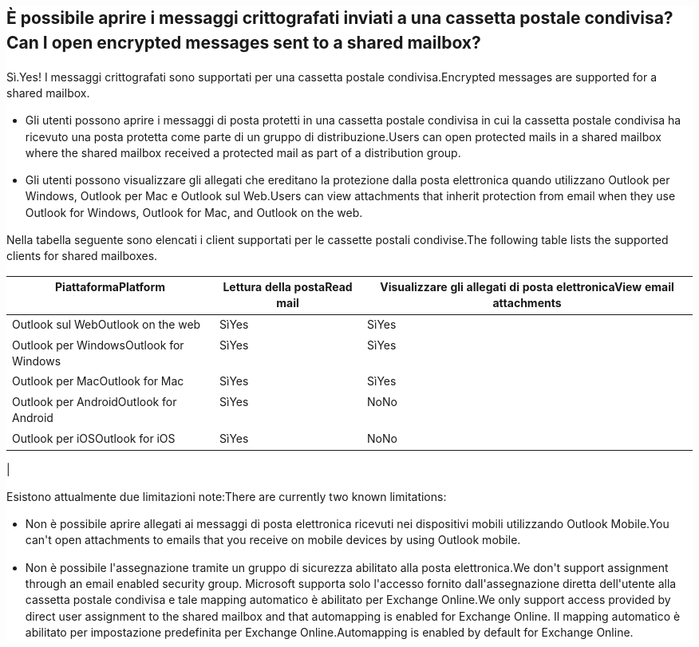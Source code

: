 ## <a name="can-i-open-encrypted-messages-sent-to-a-shared-mailbox"></a><span data-ttu-id="7d9c8-263">È possibile aprire i messaggi crittografati inviati a una cassetta postale condivisa?</span><span class="sxs-lookup"><span data-stu-id="7d9c8-263">Can I open encrypted messages sent to a shared mailbox?</span></span>

<span data-ttu-id="7d9c8-264">Sì.</span><span class="sxs-lookup"><span data-stu-id="7d9c8-264">Yes!</span></span> <span data-ttu-id="7d9c8-265">I messaggi crittografati sono supportati per una cassetta postale condivisa.</span><span class="sxs-lookup"><span data-stu-id="7d9c8-265">Encrypted messages are supported for a shared mailbox.</span></span>

- <span data-ttu-id="7d9c8-266">Gli utenti possono aprire i messaggi di posta protetti in una cassetta postale condivisa in cui la cassetta postale condivisa ha ricevuto una posta protetta come parte di un gruppo di distribuzione.</span><span class="sxs-lookup"><span data-stu-id="7d9c8-266">Users can open protected mails in a shared mailbox where the shared mailbox received a protected mail as part of a distribution group.</span></span>

- <span data-ttu-id="7d9c8-267">Gli utenti possono visualizzare gli allegati che ereditano la protezione dalla posta elettronica quando utilizzano Outlook per Windows, Outlook per Mac e Outlook sul Web.</span><span class="sxs-lookup"><span data-stu-id="7d9c8-267">Users can view attachments that inherit protection from email when they use Outlook for Windows, Outlook for Mac, and Outlook on the web.</span></span>

<span data-ttu-id="7d9c8-268">Nella tabella seguente sono elencati i client supportati per le cassette postali condivise.</span><span class="sxs-lookup"><span data-stu-id="7d9c8-268">The following table lists the supported clients for shared mailboxes.</span></span>

| <span data-ttu-id="7d9c8-269">Piattaforma</span><span class="sxs-lookup"><span data-stu-id="7d9c8-269">Platform</span></span> | <span data-ttu-id="7d9c8-270">Lettura della posta</span><span class="sxs-lookup"><span data-stu-id="7d9c8-270">Read mail</span></span> | <span data-ttu-id="7d9c8-271">Visualizzare gli allegati di posta elettronica</span><span class="sxs-lookup"><span data-stu-id="7d9c8-271">View email attachments</span></span> |
|----------|-----------|------------------------|
| <span data-ttu-id="7d9c8-272">Outlook sul Web</span><span class="sxs-lookup"><span data-stu-id="7d9c8-272">Outlook on the web</span></span> | <span data-ttu-id="7d9c8-273">Sì</span><span class="sxs-lookup"><span data-stu-id="7d9c8-273">Yes</span></span> | <span data-ttu-id="7d9c8-274">Sì</span><span class="sxs-lookup"><span data-stu-id="7d9c8-274">Yes</span></span>                |
| <span data-ttu-id="7d9c8-275"> Outlook per Windows</span><span class="sxs-lookup"><span data-stu-id="7d9c8-275">Outlook for Windows</span></span>| <span data-ttu-id="7d9c8-276">Sì</span><span class="sxs-lookup"><span data-stu-id="7d9c8-276">Yes</span></span> | <span data-ttu-id="7d9c8-277">Sì</span><span class="sxs-lookup"><span data-stu-id="7d9c8-277">Yes</span></span>                |
| <span data-ttu-id="7d9c8-278">Outlook per Mac</span><span class="sxs-lookup"><span data-stu-id="7d9c8-278">Outlook for Mac</span></span>    | <span data-ttu-id="7d9c8-279">Sì</span><span class="sxs-lookup"><span data-stu-id="7d9c8-279">Yes</span></span> | <span data-ttu-id="7d9c8-280">Sì</span><span class="sxs-lookup"><span data-stu-id="7d9c8-280">Yes</span></span>                |
| <span data-ttu-id="7d9c8-281">Outlook per Android</span><span class="sxs-lookup"><span data-stu-id="7d9c8-281">Outlook for Android</span></span>| <span data-ttu-id="7d9c8-282">Sì</span><span class="sxs-lookup"><span data-stu-id="7d9c8-282">Yes</span></span> | <span data-ttu-id="7d9c8-283">No</span><span class="sxs-lookup"><span data-stu-id="7d9c8-283">No</span></span>                 |
| <span data-ttu-id="7d9c8-284">Outlook per iOS</span><span class="sxs-lookup"><span data-stu-id="7d9c8-284">Outlook for iOS</span></span>    | <span data-ttu-id="7d9c8-285">Sì</span><span class="sxs-lookup"><span data-stu-id="7d9c8-285">Yes</span></span> | <span data-ttu-id="7d9c8-286">No</span><span class="sxs-lookup"><span data-stu-id="7d9c8-286">No</span></span>                 |
|

<span data-ttu-id="7d9c8-287">Esistono attualmente due limitazioni note:</span><span class="sxs-lookup"><span data-stu-id="7d9c8-287">There are currently two known limitations:</span></span>

- <span data-ttu-id="7d9c8-288">Non è possibile aprire allegati ai messaggi di posta elettronica ricevuti nei dispositivi mobili utilizzando Outlook Mobile.</span><span class="sxs-lookup"><span data-stu-id="7d9c8-288">You can't open attachments to emails that you receive on mobile devices by using Outlook mobile.</span></span>

- <span data-ttu-id="7d9c8-289">Non è possibile l'assegnazione tramite un gruppo di sicurezza abilitato alla posta elettronica.</span><span class="sxs-lookup"><span data-stu-id="7d9c8-289">We don't support assignment through an email enabled security group.</span></span> <span data-ttu-id="7d9c8-290">Microsoft supporta solo l'accesso fornito dall'assegnazione diretta dell'utente alla cassetta postale condivisa e tale mapping automatico è abilitato per Exchange Online.</span><span class="sxs-lookup"><span data-stu-id="7d9c8-290">We only support access provided by direct user assignment to the shared mailbox and that automapping is enabled for Exchange Online.</span></span> <span data-ttu-id="7d9c8-291">Il mapping automatico è abilitato per impostazione predefinita per Exchange Online.</span><span class="sxs-lookup"><span data-stu-id="7d9c8-291">Automapping is enabled by default for Exchange Online.</span></span>
